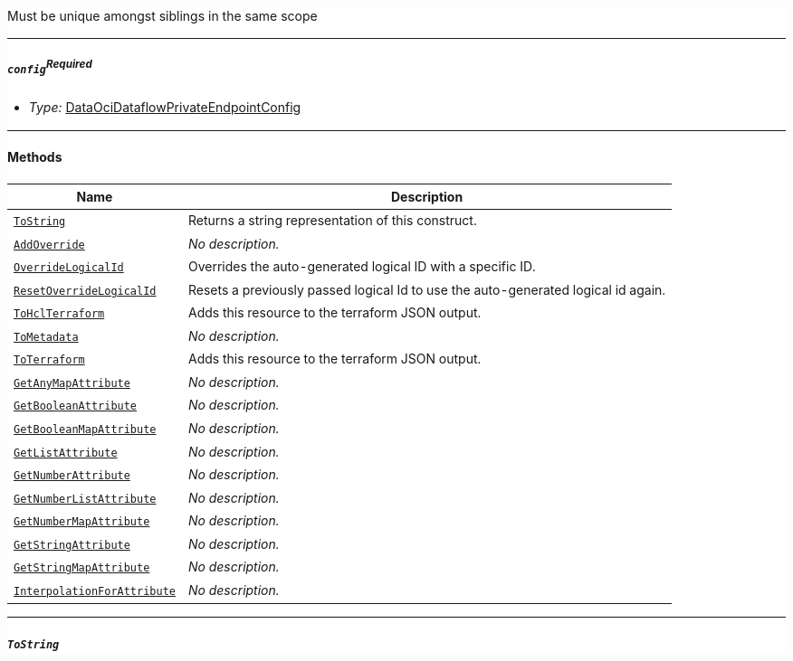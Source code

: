 Must be unique amongst siblings in the same scope

---

##### `config`<sup>Required</sup> <a name="config" id="rhizo-co-terraform-provider-oci.dataOciDataflowPrivateEndpoint.DataOciDataflowPrivateEndpoint.Initializer.parameter.config"></a>

- *Type:* <a href="#rhizo-co-terraform-provider-oci.dataOciDataflowPrivateEndpoint.DataOciDataflowPrivateEndpointConfig">DataOciDataflowPrivateEndpointConfig</a>

---

#### Methods <a name="Methods" id="Methods"></a>

| **Name** | **Description** |
| --- | --- |
| <code><a href="#rhizo-co-terraform-provider-oci.dataOciDataflowPrivateEndpoint.DataOciDataflowPrivateEndpoint.toString">ToString</a></code> | Returns a string representation of this construct. |
| <code><a href="#rhizo-co-terraform-provider-oci.dataOciDataflowPrivateEndpoint.DataOciDataflowPrivateEndpoint.addOverride">AddOverride</a></code> | *No description.* |
| <code><a href="#rhizo-co-terraform-provider-oci.dataOciDataflowPrivateEndpoint.DataOciDataflowPrivateEndpoint.overrideLogicalId">OverrideLogicalId</a></code> | Overrides the auto-generated logical ID with a specific ID. |
| <code><a href="#rhizo-co-terraform-provider-oci.dataOciDataflowPrivateEndpoint.DataOciDataflowPrivateEndpoint.resetOverrideLogicalId">ResetOverrideLogicalId</a></code> | Resets a previously passed logical Id to use the auto-generated logical id again. |
| <code><a href="#rhizo-co-terraform-provider-oci.dataOciDataflowPrivateEndpoint.DataOciDataflowPrivateEndpoint.toHclTerraform">ToHclTerraform</a></code> | Adds this resource to the terraform JSON output. |
| <code><a href="#rhizo-co-terraform-provider-oci.dataOciDataflowPrivateEndpoint.DataOciDataflowPrivateEndpoint.toMetadata">ToMetadata</a></code> | *No description.* |
| <code><a href="#rhizo-co-terraform-provider-oci.dataOciDataflowPrivateEndpoint.DataOciDataflowPrivateEndpoint.toTerraform">ToTerraform</a></code> | Adds this resource to the terraform JSON output. |
| <code><a href="#rhizo-co-terraform-provider-oci.dataOciDataflowPrivateEndpoint.DataOciDataflowPrivateEndpoint.getAnyMapAttribute">GetAnyMapAttribute</a></code> | *No description.* |
| <code><a href="#rhizo-co-terraform-provider-oci.dataOciDataflowPrivateEndpoint.DataOciDataflowPrivateEndpoint.getBooleanAttribute">GetBooleanAttribute</a></code> | *No description.* |
| <code><a href="#rhizo-co-terraform-provider-oci.dataOciDataflowPrivateEndpoint.DataOciDataflowPrivateEndpoint.getBooleanMapAttribute">GetBooleanMapAttribute</a></code> | *No description.* |
| <code><a href="#rhizo-co-terraform-provider-oci.dataOciDataflowPrivateEndpoint.DataOciDataflowPrivateEndpoint.getListAttribute">GetListAttribute</a></code> | *No description.* |
| <code><a href="#rhizo-co-terraform-provider-oci.dataOciDataflowPrivateEndpoint.DataOciDataflowPrivateEndpoint.getNumberAttribute">GetNumberAttribute</a></code> | *No description.* |
| <code><a href="#rhizo-co-terraform-provider-oci.dataOciDataflowPrivateEndpoint.DataOciDataflowPrivateEndpoint.getNumberListAttribute">GetNumberListAttribute</a></code> | *No description.* |
| <code><a href="#rhizo-co-terraform-provider-oci.dataOciDataflowPrivateEndpoint.DataOciDataflowPrivateEndpoint.getNumberMapAttribute">GetNumberMapAttribute</a></code> | *No description.* |
| <code><a href="#rhizo-co-terraform-provider-oci.dataOciDataflowPrivateEndpoint.DataOciDataflowPrivateEndpoint.getStringAttribute">GetStringAttribute</a></code> | *No description.* |
| <code><a href="#rhizo-co-terraform-provider-oci.dataOciDataflowPrivateEndpoint.DataOciDataflowPrivateEndpoint.getStringMapAttribute">GetStringMapAttribute</a></code> | *No description.* |
| <code><a href="#rhizo-co-terraform-provider-oci.dataOciDataflowPrivateEndpoint.DataOciDataflowPrivateEndpoint.interpolationForAttribute">InterpolationForAttribute</a></code> | *No description.* |

---

##### `ToString` <a name="ToString" id="rhizo-co-terraform-provider-oci.dataOciDataflowPrivateEndpoint.DataOciDataflowPrivateEndpoint.toString"></a>
